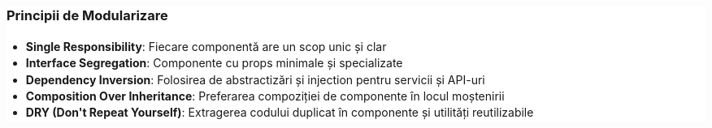 ### Principii de Modularizare

- **Single Responsibility**: Fiecare componentă are un scop unic și clar
- **Interface Segregation**: Componente cu props minimale și specializate
- **Dependency Inversion**: Folosirea de abstractizări și injection pentru servicii și API-uri
- **Composition Over Inheritance**: Preferarea compoziției de componente în locul moștenirii
- **DRY (Don't Repeat Yourself)**: Extragerea codului duplicat în componente și utilități reutilizabile 